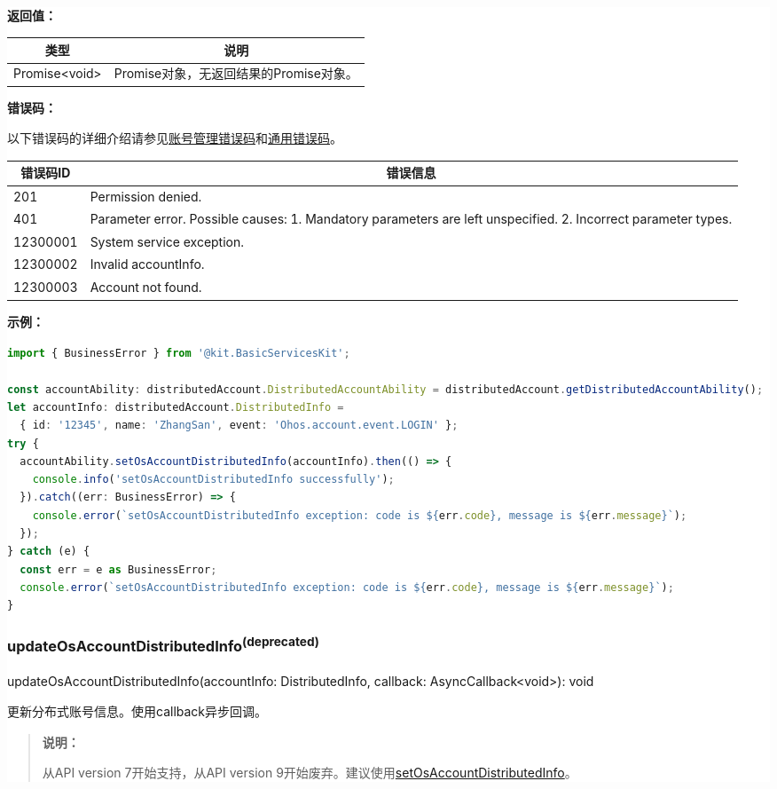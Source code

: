 **返回值：**

  | 类型 | 说明 |
  | -------- | -------- |
  | Promise&lt;void&gt; | Promise对象，无返回结果的Promise对象。 |

**错误码：**

以下错误码的详细介绍请参见[账号管理错误码](errorcode-account.md)和[通用错误码](../errorcode-universal.md)。

| 错误码ID | 错误信息|
| -------- | ------------------- |
| 201 | Permission denied.|
| 401 | Parameter error. Possible causes: 1. Mandatory parameters are left unspecified. 2. Incorrect parameter types. |
| 12300001 | System service exception. |
| 12300002 | Invalid accountInfo. |
| 12300003 | Account not found. |

**示例：**

  ```ts
  import { BusinessError } from '@kit.BasicServicesKit';

  const accountAbility: distributedAccount.DistributedAccountAbility = distributedAccount.getDistributedAccountAbility();
  let accountInfo: distributedAccount.DistributedInfo =
    { id: '12345', name: 'ZhangSan', event: 'Ohos.account.event.LOGIN' };
  try {
    accountAbility.setOsAccountDistributedInfo(accountInfo).then(() => {
      console.info('setOsAccountDistributedInfo successfully');
    }).catch((err: BusinessError) => {
      console.error(`setOsAccountDistributedInfo exception: code is ${err.code}, message is ${err.message}`);
    });
  } catch (e) {
    const err = e as BusinessError;
    console.error(`setOsAccountDistributedInfo exception: code is ${err.code}, message is ${err.message}`);
  }
  ```

### updateOsAccountDistributedInfo<sup>(deprecated)</sup>

updateOsAccountDistributedInfo(accountInfo: DistributedInfo, callback: AsyncCallback&lt;void&gt;): void

更新分布式账号信息。使用callback异步回调。

> **说明：**
>
> 从API version 7开始支持，从API version 9开始废弃。建议使用[setOsAccountDistributedInfo](#setosaccountdistributedinfo9)。
